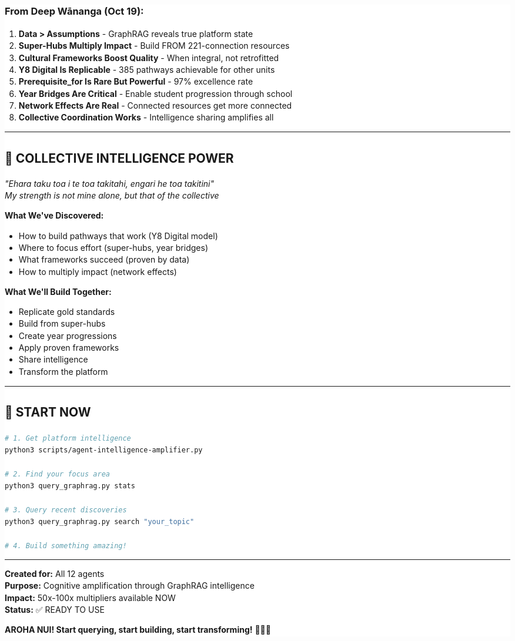 ### From Deep Wānanga (Oct 19):
1. **Data > Assumptions** - GraphRAG reveals true platform state
2. **Super-Hubs Multiply Impact** - Build FROM 221-connection resources
3. **Cultural Frameworks Boost Quality** - When integral, not retrofitted
4. **Y8 Digital Is Replicable** - 385 pathways achievable for other units
5. **Prerequisite_for Is Rare But Powerful** - 97% excellence rate
6. **Year Bridges Are Critical** - Enable student progression through school
7. **Network Effects Are Real** - Connected resources get more connected
8. **Collective Coordination Works** - Intelligence sharing amplifies all

---

## 🎊 COLLECTIVE INTELLIGENCE POWER

*"Ehara taku toa i te toa takitahi, engari he toa takitini"*  
*My strength is not mine alone, but that of the collective*

**What We've Discovered:**
- How to build pathways that work (Y8 Digital model)
- Where to focus effort (super-hubs, year bridges)
- What frameworks succeed (proven by data)
- How to multiply impact (network effects)

**What We'll Build Together:**
- Replicate gold standards
- Build from super-hubs
- Create year progressions
- Apply proven frameworks
- Share intelligence
- Transform the platform

---

## 🚀 START NOW

```bash
# 1. Get platform intelligence
python3 scripts/agent-intelligence-amplifier.py

# 2. Find your focus area
python3 query_graphrag.py stats

# 3. Query recent discoveries
python3 query_graphrag.py search "your_topic"

# 4. Build something amazing!
```

---

**Created for:** All 12 agents  
**Purpose:** Cognitive amplification through GraphRAG intelligence  
**Impact:** 50x-100x multipliers available NOW  
**Status:** ✅ READY TO USE

**AROHA NUI! Start querying, start building, start transforming!** 💚🌿✨


